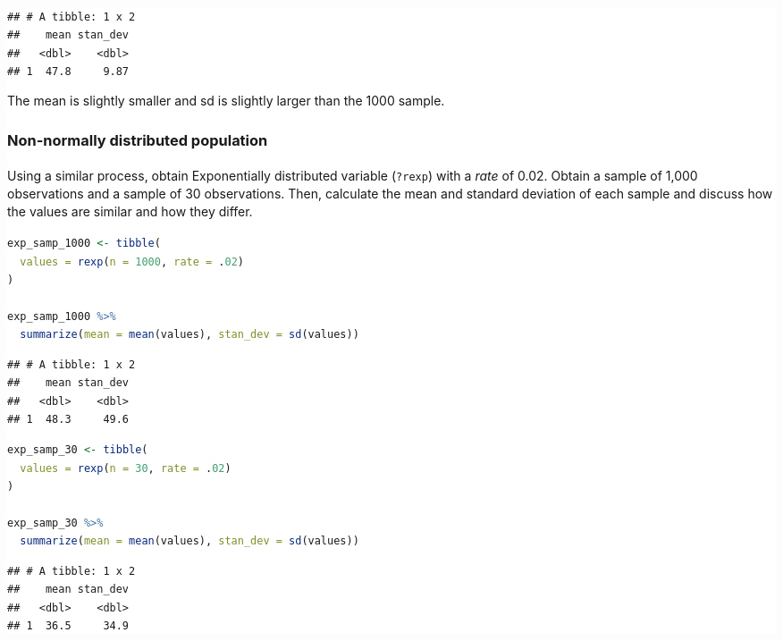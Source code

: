     ## # A tibble: 1 x 2
    ##    mean stan_dev
    ##   <dbl>    <dbl>
    ## 1  47.8     9.87

The mean is slightly smaller and sd is slightly larger than the 1000
sample.

### Non-normally distributed population

Using a similar process, obtain Exponentially distributed variable
(`?rexp`) with a *rate* of 0.02. Obtain a sample of 1,000 observations
and a sample of 30 observations. Then, calculate the mean and standard
deviation of each sample and discuss how the values are similar and how
they differ.

``` r
exp_samp_1000 <- tibble(
  values = rexp(n = 1000, rate = .02)
)

exp_samp_1000 %>% 
  summarize(mean = mean(values), stan_dev = sd(values))
```

    ## # A tibble: 1 x 2
    ##    mean stan_dev
    ##   <dbl>    <dbl>
    ## 1  48.3     49.6

``` r
exp_samp_30 <- tibble(
  values = rexp(n = 30, rate = .02)
)

exp_samp_30 %>% 
  summarize(mean = mean(values), stan_dev = sd(values))
```

    ## # A tibble: 1 x 2
    ##    mean stan_dev
    ##   <dbl>    <dbl>
    ## 1  36.5     34.9
